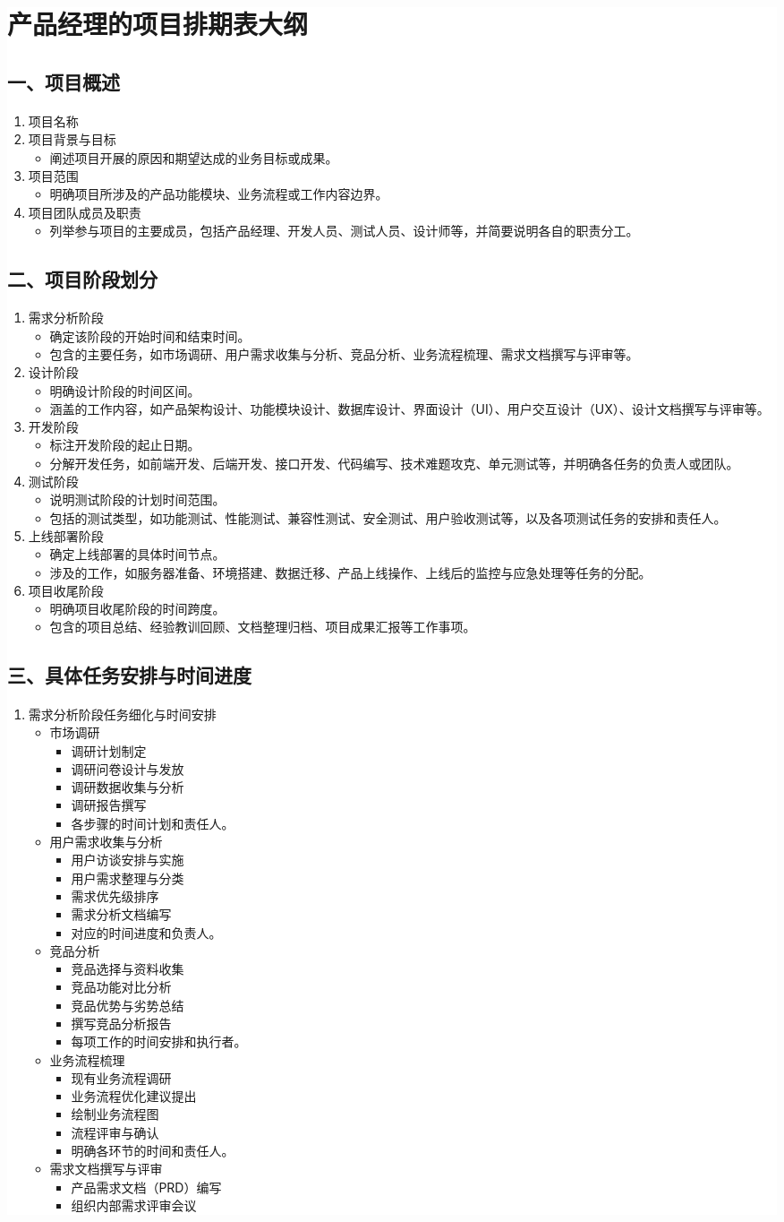 # 产品经理的项目排期表大纲

## 一、项目概述
1. 项目名称
2. 项目背景与目标
    - 阐述项目开展的原因和期望达成的业务目标或成果。
3. 项目范围
    - 明确项目所涉及的产品功能模块、业务流程或工作内容边界。
4. 项目团队成员及职责
    - 列举参与项目的主要成员，包括产品经理、开发人员、测试人员、设计师等，并简要说明各自的职责分工。

## 二、项目阶段划分
1. 需求分析阶段
    - 确定该阶段的开始时间和结束时间。
    - 包含的主要任务，如市场调研、用户需求收集与分析、竞品分析、业务流程梳理、需求文档撰写与评审等。
2. 设计阶段
    - 明确设计阶段的时间区间。
    - 涵盖的工作内容，如产品架构设计、功能模块设计、数据库设计、界面设计（UI）、用户交互设计（UX）、设计文档撰写与评审等。
3. 开发阶段
    - 标注开发阶段的起止日期。
    - 分解开发任务，如前端开发、后端开发、接口开发、代码编写、技术难题攻克、单元测试等，并明确各任务的负责人或团队。
4. 测试阶段
    - 说明测试阶段的计划时间范围。
    - 包括的测试类型，如功能测试、性能测试、兼容性测试、安全测试、用户验收测试等，以及各项测试任务的安排和责任人。
5. 上线部署阶段
    - 确定上线部署的具体时间节点。
    - 涉及的工作，如服务器准备、环境搭建、数据迁移、产品上线操作、上线后的监控与应急处理等任务的分配。
6. 项目收尾阶段
    - 明确项目收尾阶段的时间跨度。
    - 包含的项目总结、经验教训回顾、文档整理归档、项目成果汇报等工作事项。

## 三、具体任务安排与时间进度
1. 需求分析阶段任务细化与时间安排
    - 市场调研
        - 调研计划制定
        - 调研问卷设计与发放
        - 调研数据收集与分析
        - 调研报告撰写
        - 各步骤的时间计划和责任人。
    - 用户需求收集与分析
        - 用户访谈安排与实施
        - 用户需求整理与分类
        - 需求优先级排序
        - 需求分析文档编写
        - 对应的时间进度和负责人。
    - 竞品分析
        - 竞品选择与资料收集
        - 竞品功能对比分析
        - 竞品优势与劣势总结
        - 撰写竞品分析报告
        - 每项工作的时间安排和执行者。
    - 业务流程梳理
        - 现有业务流程调研
        - 业务流程优化建议提出
        - 绘制业务流程图
        - 流程评审与确认
        - 明确各环节的时间和责任人。
    - 需求文档撰写与评审
        - 产品需求文档（PRD）编写
        - 组织内部需求评审会议